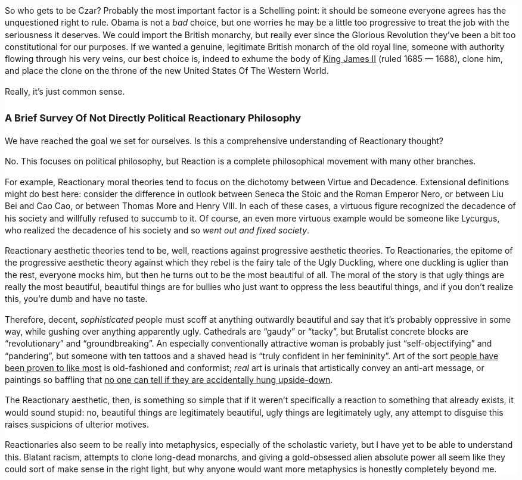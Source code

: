 So who gets to be Czar? Probably the most important factor is a Schelling point: it should be someone everyone agrees has the unquestioned right to rule. Obama is not a *bad* choice, but one worries he may be a little too progressive to treat the job with the seriousness it deserves. We could import the British monarchy, but really ever since the Glorious Revolution they’ve been a bit too constitutional for our purposes. If we wanted a genuine, legitimate British monarch of the old royal line, someone with authority flowing through his very veins, our best choice is, indeed to exhume the body of [King James II](http://en.wikipedia.org/wiki/King_James_II) \(ruled 1685 — 1688\), clone him, and place the clone on the throne of the new United States Of The Western World.

Really, it’s just common sense.



### A Brief Survey Of Not Directly Political Reactionary Philosophy



We have reached the goal we set for ourselves. Is this a comprehensive understanding of Reactionary thought?

No. This focuses on political philosophy, but Reaction is a complete philosophical movement with many other branches.

For example, Reactionary moral theories tend to focus on the dichotomy between Virtue and Decadence. Extensional definitions might do best here: consider the difference in outlook between Seneca the Stoic and the Roman Emperor Nero, or between Liu Bei and Cao Cao, or between Thomas More and Henry VIII. In each of these cases, a virtuous figure recognized the decadence of his society and willfully refused to succumb to it. Of course, an even more virtuous example would be someone like Lycurgus, who realized the decadence of his society and so *went out and fixed society*.

Reactionary aesthetic theories tend to be, well, reactions against progressive aesthetic theories. To Reactionaries, the epitome of the progressive aesthetic theory against which they rebel is the fairy tale of the Ugly Duckling, where one duckling is uglier than the rest, everyone mocks him, but then he turns out to be the most beautiful of all. The moral of the story is that ugly things are really the most beautiful, beautiful things are for bullies who just want to oppress the less beautiful things, and if you don’t realize this, you’re dumb and have no taste.

Therefore, decent, *sophisticated* people must scoff at anything outwardly beautiful and say that it’s probably oppressive in some way, while gushing over anything apparently ugly. Cathedrals are “gaudy” or “tacky”, but Brutalist concrete blocks are “revolutionary” and “groundbreaking”. An especially conventionally attractive woman is probably just “self-objectifying” and “pandering”, but someone with ten tattoos and a shaved head is “truly confident in her femininity”. Art of the sort [people have been proven to like most](http://awp.diaart.org/km/index.php) is old-fashioned and conformist; *real* art is urinals that artistically convey an anti-art message, or paintings so baffling that [no one can tell if they are accidentally hung upside-down](http://en.wikipedia.org/wiki/Le_Bateau).

The Reactionary aesthetic, then, is something so simple that if it weren’t specifically a reaction to something that already exists, it would sound stupid: no, beautiful things are legitimately beautiful, ugly things are legitimately ugly, any attempt to disguise this raises suspicions of ulterior motives.

Reactionaries also seem to be really into metaphysics, especially of the scholastic variety, but I have yet to be able to understand this. Blatant racism, attempts to clone long-dead monarchs, and giving a gold-obsessed alien absolute power all seem like they could sort of make sense in the right light, but why anyone would want more metaphysics is honestly completely beyond me.
